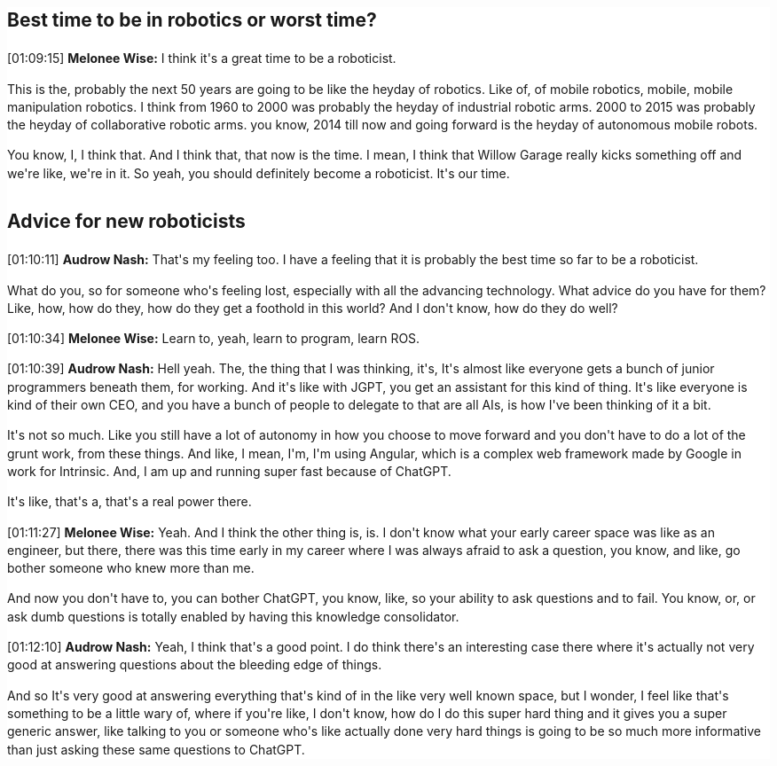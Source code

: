 ## Best time to be in robotics or worst time?

[01:09:15] **Melonee Wise:** I think it's a great time to be a roboticist.

This is the, probably the next 50 years are going to be like the heyday of
robotics. Like of, of mobile robotics, mobile, mobile manipulation robotics. I
think from 1960 to 2000 was probably the heyday of industrial robotic arms. 2000
to 2015 was probably the heyday of collaborative robotic arms. you know, 2014
till now and going forward is the heyday of autonomous mobile robots.

You know, I, I think that. And I think that, that now is the time. I mean, I
think that Willow Garage really kicks something off and we're like, we're in it.
So yeah, you should definitely become a roboticist. It's our time.

## Advice for new roboticists

[01:10:11] **Audrow Nash:** That's my feeling too. I have a feeling that it is
probably the best time so far to be a roboticist.

What do you, so for someone who's feeling lost, especially with all the
advancing technology. What advice do you have for them? Like, how, how do they,
how do they get a foothold in this world? And I don't know, how do they do well?

[01:10:34] **Melonee Wise:** Learn to, yeah, learn to program, learn ROS.

[01:10:39] **Audrow Nash:** Hell yeah. The, the thing that I was thinking, it's,
It's almost like everyone gets a bunch of junior programmers beneath them, for
working. And it's like with JGPT, you get an assistant for this kind of thing.
It's like everyone is kind of their own CEO, and you have a bunch of people to
delegate to that are all AIs, is how I've been thinking of it a bit.

It's not so much. Like you still have a lot of autonomy in how you choose to
move forward and you don't have to do a lot of the grunt work, from these
things. And like, I mean, I'm, I'm using Angular, which is a complex web
framework made by Google in work for Intrinsic. And, I am up and running super
fast because of ChatGPT.

It's like, that's a, that's a real power there.

[01:11:27] **Melonee Wise:** Yeah. And I think the other thing is, is. I don't
know what your early career space was like as an engineer, but there, there was
this time early in my career where I was always afraid to ask a question, you
know, and like, go bother someone who knew more than me.

And now you don't have to, you can bother ChatGPT, you know, like, so your
ability to ask questions and to fail. You know, or, or ask dumb questions is
totally enabled by having this knowledge consolidator.

[01:12:10] **Audrow Nash:** Yeah, I think that's a good point. I do think
there's an interesting case there where it's actually not very good at answering
questions about the bleeding edge of things.

And so It's very good at answering everything that's kind of in the like very
well known space, but I wonder, I feel like that's something to be a little wary
of, where if you're like, I don't know, how do I do this super hard thing and it
gives you a super generic answer, like talking to you or someone who's like
actually done very hard things is going to be so much more informative than just
asking these same questions to ChatGPT.

